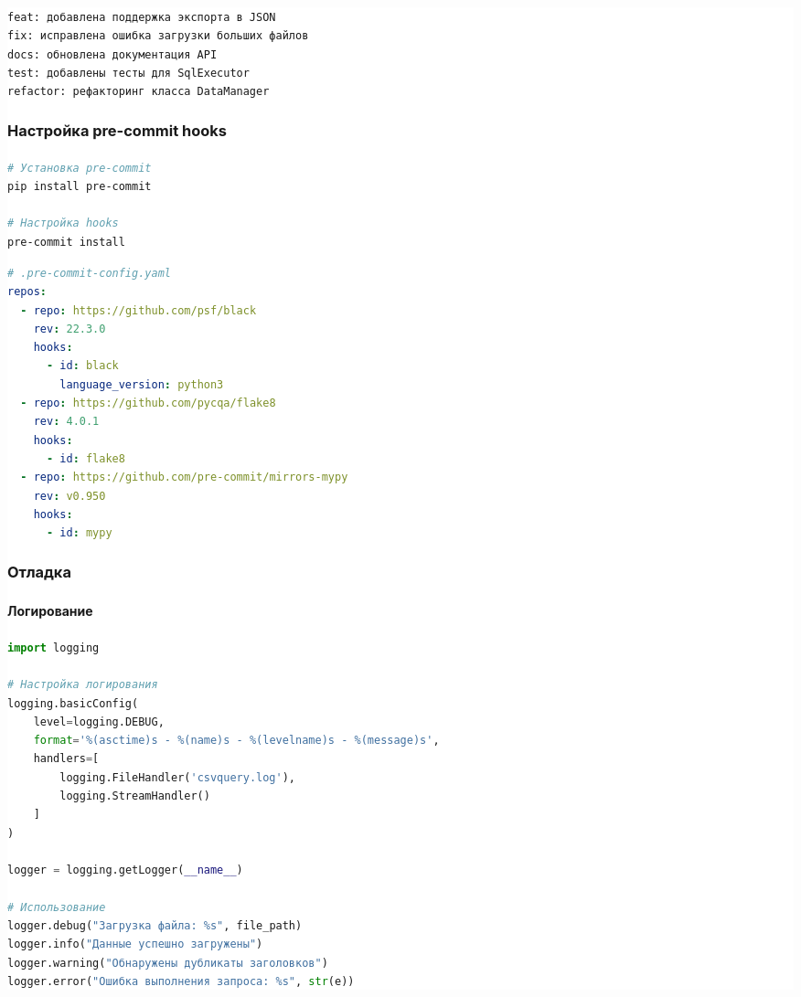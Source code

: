 ```
feat: добавлена поддержка экспорта в JSON
fix: исправлена ошибка загрузки больших файлов
docs: обновлена документация API
test: добавлены тесты для SqlExecutor
refactor: рефакторинг класса DataManager
```

### Настройка pre-commit hooks

```bash
# Установка pre-commit
pip install pre-commit

# Настройка hooks
pre-commit install
```

```yaml
# .pre-commit-config.yaml
repos:
  - repo: https://github.com/psf/black
    rev: 22.3.0
    hooks:
      - id: black
        language_version: python3
  - repo: https://github.com/pycqa/flake8
    rev: 4.0.1
    hooks:
      - id: flake8
  - repo: https://github.com/pre-commit/mirrors-mypy
    rev: v0.950
    hooks:
      - id: mypy
```

### Отладка

#### Логирование

```python
import logging

# Настройка логирования
logging.basicConfig(
    level=logging.DEBUG,
    format='%(asctime)s - %(name)s - %(levelname)s - %(message)s',
    handlers=[
        logging.FileHandler('csvquery.log'),
        logging.StreamHandler()
    ]
)

logger = logging.getLogger(__name__)

# Использование
logger.debug("Загрузка файла: %s", file_path)
logger.info("Данные успешно загружены")
logger.warning("Обнаружены дубликаты заголовков")
logger.error("Ошибка выполнения запроса: %s", str(e))
```
